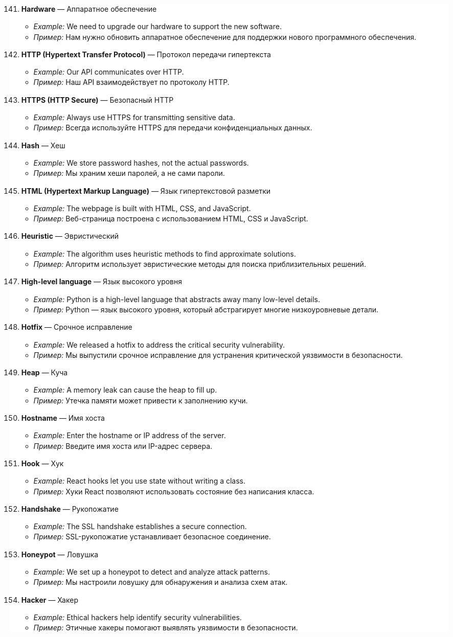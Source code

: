 141. **Hardware** — Аппаратное обеспечение
     * *Example:* We need to upgrade our hardware to support the new software.
     * *Пример:* Нам нужно обновить аппаратное обеспечение для поддержки нового программного обеспечения.

142. **HTTP (Hypertext Transfer Protocol)** — Протокол передачи гипертекста
     * *Example:* Our API communicates over HTTP.
     * *Пример:* Наш API взаимодействует по протоколу HTTP.

143. **HTTPS (HTTP Secure)** — Безопасный HTTP
     * *Example:* Always use HTTPS for transmitting sensitive data.
     * *Пример:* Всегда используйте HTTPS для передачи конфиденциальных данных.

144. **Hash** — Хеш
     * *Example:* We store password hashes, not the actual passwords.
     * *Пример:* Мы храним хеши паролей, а не сами пароли.

145. **HTML (Hypertext Markup Language)** — Язык гипертекстовой разметки
     * *Example:* The webpage is built with HTML, CSS, and JavaScript.
     * *Пример:* Веб-страница построена с использованием HTML, CSS и JavaScript.

146. **Heuristic** — Эвристический
     * *Example:* The algorithm uses heuristic methods to find approximate solutions.
     * *Пример:* Алгоритм использует эвристические методы для поиска приблизительных решений.

147. **High-level language** — Язык высокого уровня
     * *Example:* Python is a high-level language that abstracts away many low-level details.
     * *Пример:* Python — язык высокого уровня, который абстрагирует многие низкоуровневые детали.

148. **Hotfix** — Срочное исправление
     * *Example:* We released a hotfix to address the critical security vulnerability.
     * *Пример:* Мы выпустили срочное исправление для устранения критической уязвимости в безопасности.

149. **Heap** — Куча
     * *Example:* A memory leak can cause the heap to fill up.
     * *Пример:* Утечка памяти может привести к заполнению кучи.

150. **Hostname** — Имя хоста
     * *Example:* Enter the hostname or IP address of the server.
     * *Пример:* Введите имя хоста или IP-адрес сервера.

151. **Hook** — Хук
     * *Example:* React hooks let you use state without writing a class.
     * *Пример:* Хуки React позволяют использовать состояние без написания класса.

152. **Handshake** — Рукопожатие
     * *Example:* The SSL handshake establishes a secure connection.
     * *Пример:* SSL-рукопожатие устанавливает безопасное соединение.

153. **Honeypot** — Ловушка
     * *Example:* We set up a honeypot to detect and analyze attack patterns.
     * *Пример:* Мы настроили ловушку для обнаружения и анализа схем атак.

154. **Hacker** — Хакер
     * *Example:* Ethical hackers help identify security vulnerabilities.
     * *Пример:* Этичные хакеры помогают выявлять уязвимости в безопасности.
